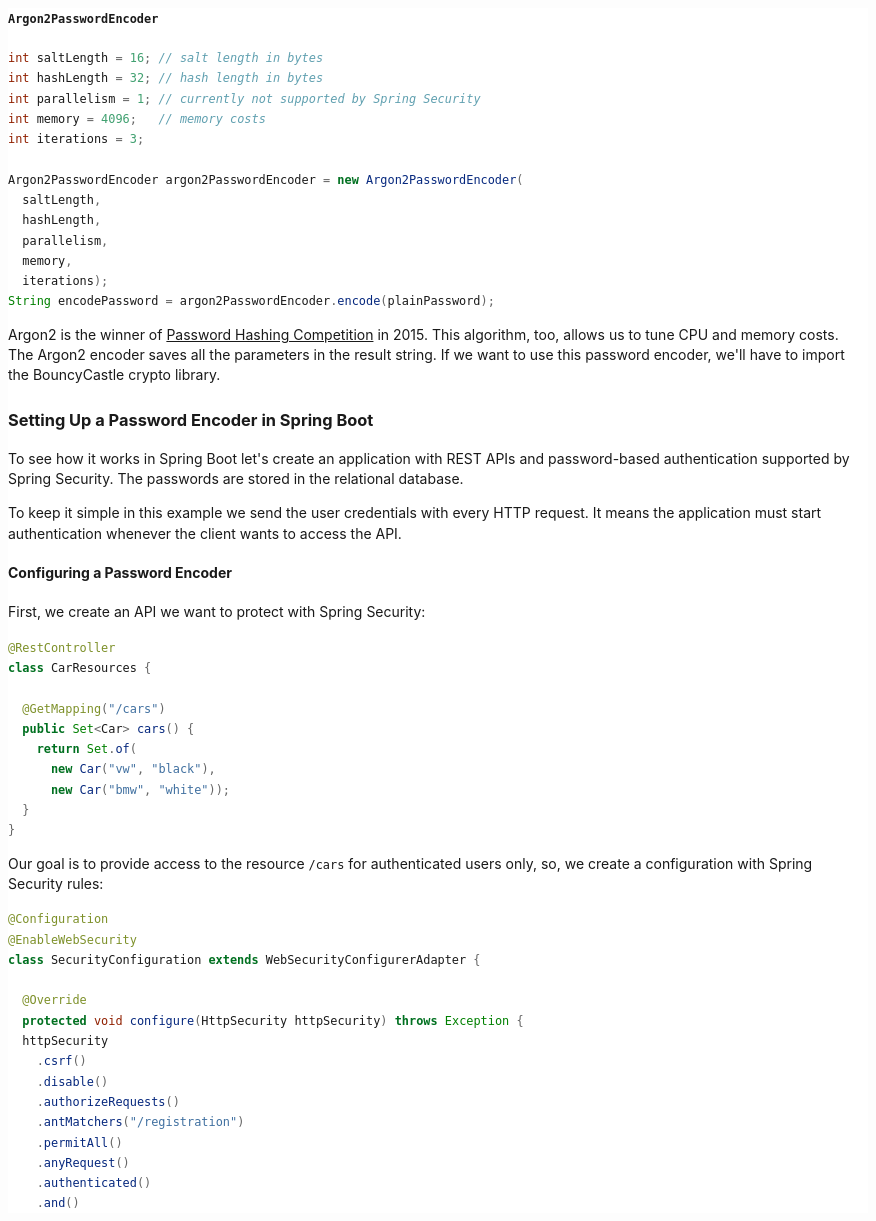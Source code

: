 #### `Argon2PasswordEncoder`
```java
int saltLength = 16; // salt length in bytes
int hashLength = 32; // hash length in bytes
int parallelism = 1; // currently not supported by Spring Security
int memory = 4096;   // memory costs
int iterations = 3;

Argon2PasswordEncoder argon2PasswordEncoder = new Argon2PasswordEncoder(
  saltLength,
  hashLength,
  parallelism,
  memory,
  iterations);
String encodePassword = argon2PasswordEncoder.encode(plainPassword);
```
Argon2 is the winner of [Password Hashing Competition](https://password-hashing.net/) in 2015. This algorithm, too, allows us to tune CPU and memory
costs. The  Argon2 encoder saves all the parameters in the result string. If we want to use this password encoder,
we'll have to import the BouncyCastle crypto library. 

### Setting Up a Password Encoder in Spring Boot
To see how it works in Spring Boot let's create an application with REST APIs and password-based authentication
supported by Spring Security. The passwords are stored in the relational database. 

To keep it simple in this example
we send the user credentials with every HTTP request. It means the application must start authentication whenever the client wants to access the API.

#### Configuring a Password Encoder
First, we create an API we want to protect with Spring Security:

```java
@RestController
class CarResources {

  @GetMapping("/cars")
  public Set<Car> cars() {
    return Set.of(
      new Car("vw", "black"),
      new Car("bmw", "white"));
  }
}
```

Our goal is to provide access to the resource `/cars` for authenticated users only, so, we create a configuration with Spring Security rules:
```java
@Configuration
@EnableWebSecurity
class SecurityConfiguration extends WebSecurityConfigurerAdapter {
  
  @Override
  protected void configure(HttpSecurity httpSecurity) throws Exception {
  httpSecurity
    .csrf()
    .disable()
    .authorizeRequests()
    .antMatchers("/registration")
    .permitAll()
    .anyRequest()
    .authenticated()
    .and()
```
